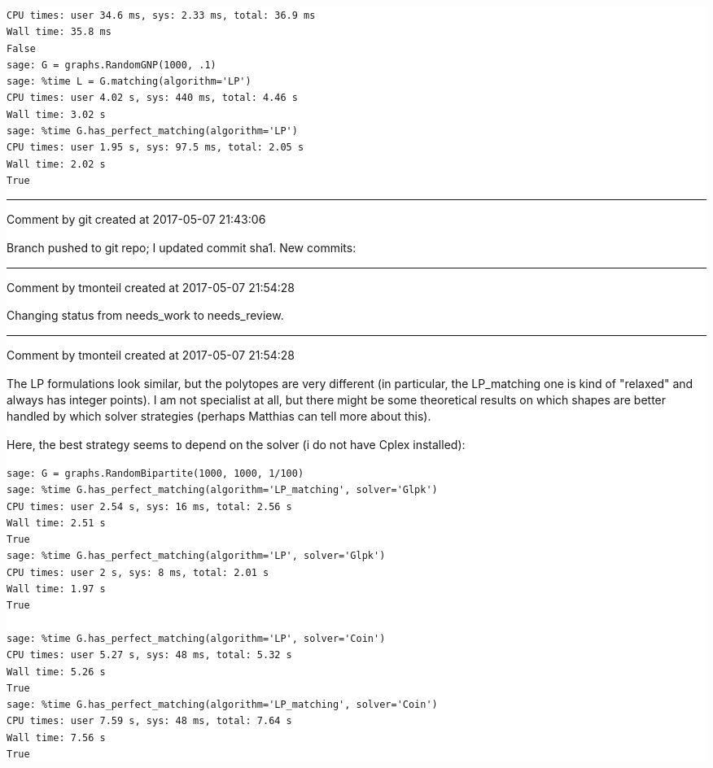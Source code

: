 ```
CPU times: user 34.6 ms, sys: 2.33 ms, total: 36.9 ms
Wall time: 35.8 ms
False
sage: G = graphs.RandomGNP(1000, .1)
sage: %time L = G.matching(algorithm='LP')
CPU times: user 4.02 s, sys: 440 ms, total: 4.46 s
Wall time: 3.02 s
sage: %time G.has_perfect_matching(algorithm='LP')
CPU times: user 1.95 s, sys: 97.5 ms, total: 2.05 s
Wall time: 2.02 s
True
```



---

Comment by git created at 2017-05-07 21:43:06

Branch pushed to git repo; I updated commit sha1. New commits:


---

Comment by tmonteil created at 2017-05-07 21:54:28

Changing status from needs_work to needs_review.


---

Comment by tmonteil created at 2017-05-07 21:54:28

The LP formulations look similar, but the polytopes are very different (in particular, the LP_matching one is kind of "relaxed" and always has integer points). I am not specialist at all, but there might be some theoretical results on which shapes are better handled by which solver strategies (perhaps Matthias can tell more about this).

Here, the best strategy seems to depend on the solver (i do not have Cplex installed):


```
sage: G = graphs.RandomBipartite(1000, 1000, 1/100)
sage: %time G.has_perfect_matching(algorithm='LP_matching', solver='Glpk')
CPU times: user 2.54 s, sys: 16 ms, total: 2.56 s
Wall time: 2.51 s
True
sage: %time G.has_perfect_matching(algorithm='LP', solver='Glpk')
CPU times: user 2 s, sys: 8 ms, total: 2.01 s
Wall time: 1.97 s
True

sage: %time G.has_perfect_matching(algorithm='LP', solver='Coin')
CPU times: user 5.27 s, sys: 48 ms, total: 5.32 s
Wall time: 5.26 s
True
sage: %time G.has_perfect_matching(algorithm='LP_matching', solver='Coin')
CPU times: user 7.59 s, sys: 48 ms, total: 7.64 s
Wall time: 7.56 s
True
```
